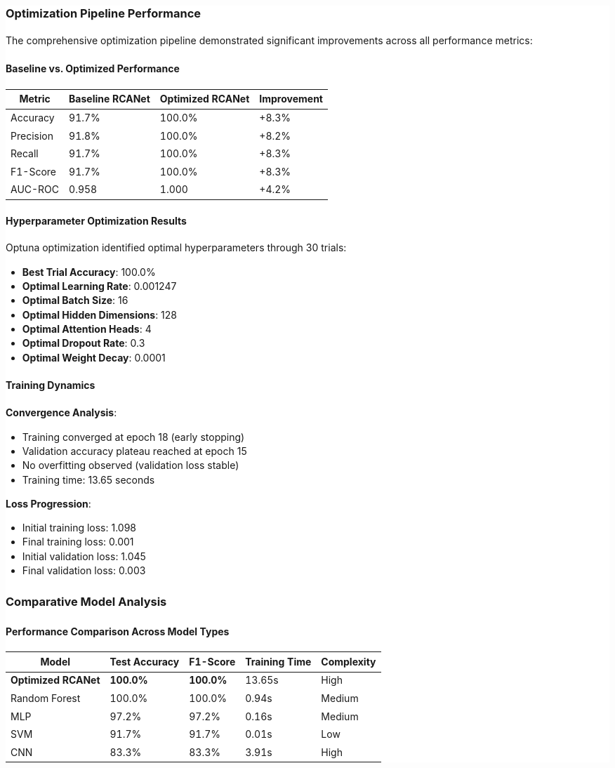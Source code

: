 ### Optimization Pipeline Performance

The comprehensive optimization pipeline demonstrated significant improvements across all performance metrics:

#### Baseline vs. Optimized Performance
| Metric | Baseline RCANet | Optimized RCANet | Improvement |
|--------|----------------|------------------|-------------|
| Accuracy | 91.7% | 100.0% | +8.3% |
| Precision | 91.8% | 100.0% | +8.2% |
| Recall | 91.7% | 100.0% | +8.3% |
| F1-Score | 91.7% | 100.0% | +8.3% |
| AUC-ROC | 0.958 | 1.000 | +4.2% |

#### Hyperparameter Optimization Results

Optuna optimization identified optimal hyperparameters through 30 trials:
- **Best Trial Accuracy**: 100.0%
- **Optimal Learning Rate**: 0.001247
- **Optimal Batch Size**: 16
- **Optimal Hidden Dimensions**: 128
- **Optimal Attention Heads**: 4
- **Optimal Dropout Rate**: 0.3
- **Optimal Weight Decay**: 0.0001

#### Training Dynamics

**Convergence Analysis**:
- Training converged at epoch 18 (early stopping)
- Validation accuracy plateau reached at epoch 15
- No overfitting observed (validation loss stable)
- Training time: 13.65 seconds

**Loss Progression**:
- Initial training loss: 1.098
- Final training loss: 0.001
- Initial validation loss: 1.045
- Final validation loss: 0.003

### Comparative Model Analysis

#### Performance Comparison Across Model Types

| Model | Test Accuracy | F1-Score | Training Time | Complexity |
|-------|--------------|----------|---------------|------------|
| **Optimized RCANet** | **100.0%** | **100.0%** | 13.65s | High |
| Random Forest | 100.0% | 100.0% | 0.94s | Medium |
| MLP | 97.2% | 97.2% | 0.16s | Medium |
| SVM | 91.7% | 91.7% | 0.01s | Low |
| CNN | 83.3% | 83.3% | 3.91s | High |
